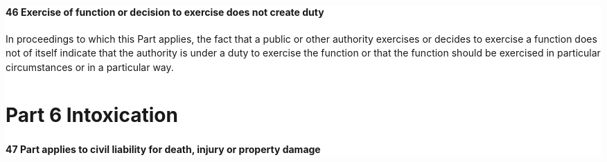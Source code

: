 
#### 46   Exercise of function or decision to exercise does not create duty
In proceedings to which this Part applies, the fact that a public or other authority exercises or decides to exercise a function does not of itself indicate that the authority is under a duty to exercise the function or that the function should be exercised in particular circumstances or in a particular way.


Part 6 Intoxication
===============================================================================


#### 47   Part applies to civil liability for death, injury or property damage
